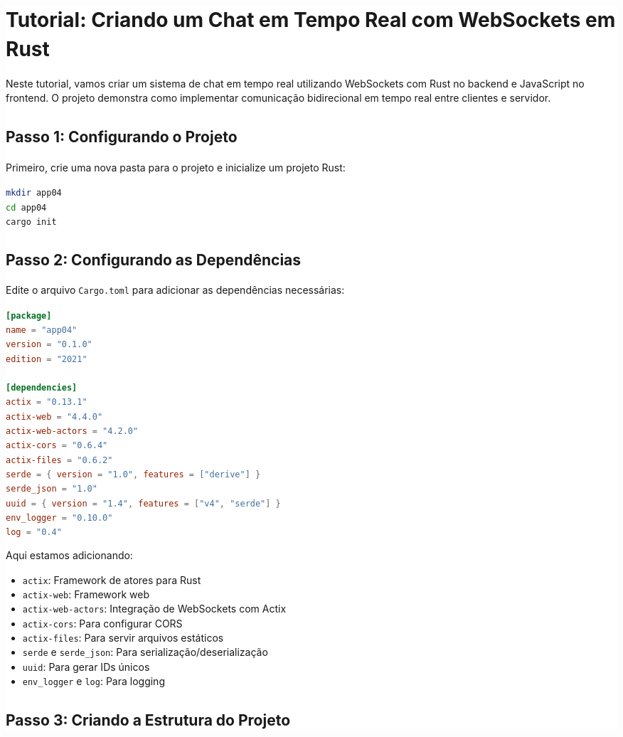 # Tutorial: Criando um Chat em Tempo Real com WebSockets em Rust

Neste tutorial, vamos criar um sistema de chat em tempo real utilizando WebSockets com Rust no backend e JavaScript no frontend. O projeto demonstra como implementar comunicação bidirecional em tempo real entre clientes e servidor.

## Passo 1: Configurando o Projeto

Primeiro, crie uma nova pasta para o projeto e inicialize um projeto Rust:

```bash
mkdir app04
cd app04
cargo init
```

## Passo 2: Configurando as Dependências

Edite o arquivo `Cargo.toml` para adicionar as dependências necessárias:

```toml
[package]
name = "app04"
version = "0.1.0"
edition = "2021"

[dependencies]
actix = "0.13.1"
actix-web = "4.4.0"
actix-web-actors = "4.2.0"
actix-cors = "0.6.4"
actix-files = "0.6.2"
serde = { version = "1.0", features = ["derive"] }
serde_json = "1.0"
uuid = { version = "1.4", features = ["v4", "serde"] }
env_logger = "0.10.0"
log = "0.4"
```

Aqui estamos adicionando:
- `actix`: Framework de atores para Rust
- `actix-web`: Framework web
- `actix-web-actors`: Integração de WebSockets com Actix
- `actix-cors`: Para configurar CORS
- `actix-files`: Para servir arquivos estáticos
- `serde` e `serde_json`: Para serialização/deserialização
- `uuid`: Para gerar IDs únicos
- `env_logger` e `log`: Para logging

## Passo 3: Criando a Estrutura do Projeto

